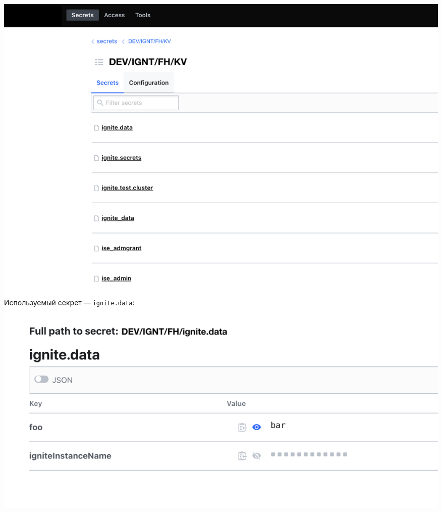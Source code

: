 ![Путь к используемому KV движку](resources/DEV_IGNT_FH_KV.png)

Используемый секрет — `ignite.data`:

![Используемый секрет](resources/Full-path-to-secret.png)
